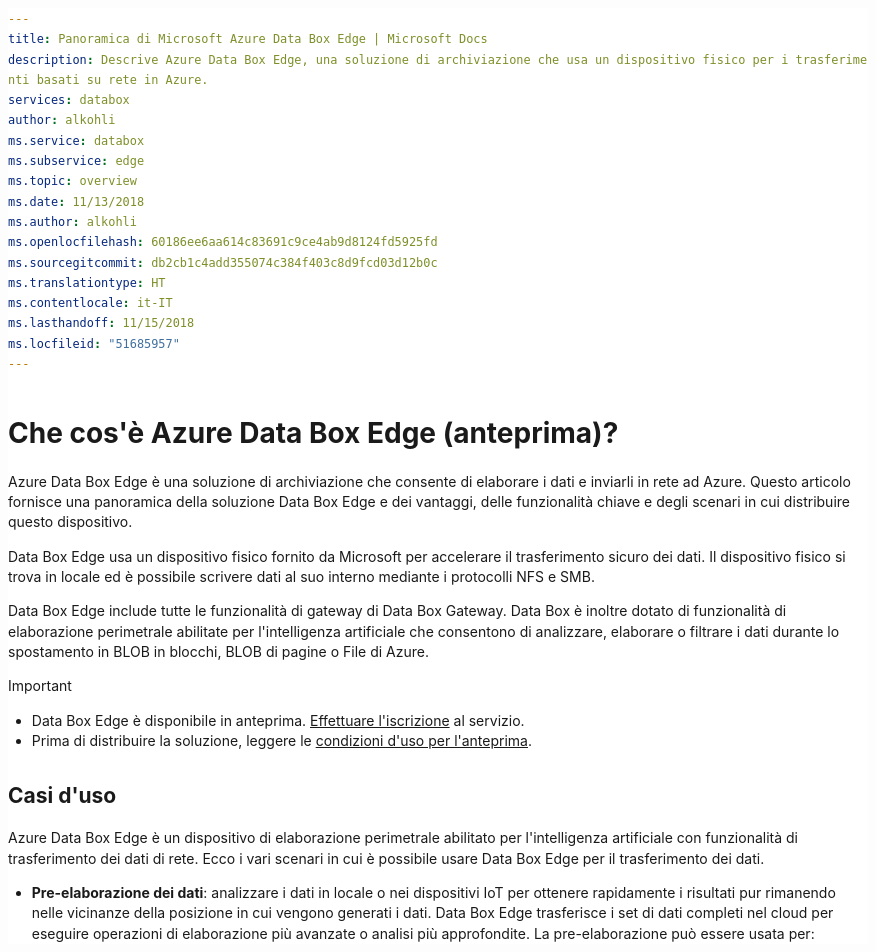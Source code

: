 ```yaml
---
title: Panoramica di Microsoft Azure Data Box Edge | Microsoft Docs
description: Descrive Azure Data Box Edge, una soluzione di archiviazione che usa un dispositivo fisico per i trasferimenti basati su rete in Azure.
services: databox
author: alkohli
ms.service: databox
ms.subservice: edge
ms.topic: overview
ms.date: 11/13/2018
ms.author: alkohli
ms.openlocfilehash: 60186ee6aa614c83691c9ce4ab9d8124fd5925fd
ms.sourcegitcommit: db2cb1c4add355074c384f403c8d9fcd03d12b0c
ms.translationtype: HT
ms.contentlocale: it-IT
ms.lasthandoff: 11/15/2018
ms.locfileid: "51685957"
---
```

# <a name="what-is-azure-data-box-edge-preview"></a>Che cos'è Azure Data Box Edge (anteprima)? 

Azure Data Box Edge è una soluzione di archiviazione che consente di elaborare i dati e inviarli in rete ad Azure. Questo articolo fornisce una panoramica della soluzione Data Box Edge e dei vantaggi, delle funzionalità chiave e degli scenari in cui distribuire questo dispositivo. 

Data Box Edge usa un dispositivo fisico fornito da Microsoft per accelerare il trasferimento sicuro dei dati. Il dispositivo fisico si trova in locale ed è possibile scrivere dati al suo interno mediante i protocolli NFS e SMB. 

Data Box Edge include tutte le funzionalità di gateway di Data Box Gateway. Data Box è inoltre dotato di funzionalità di elaborazione perimetrale abilitate per l'intelligenza artificiale che consentono di analizzare, elaborare o filtrare i dati durante lo spostamento in BLOB in blocchi, BLOB di pagine o File di Azure.  

> [!IMPORTANT]
> - Data Box Edge è disponibile in anteprima. [Effettuare l'iscrizione](#sign-up) al servizio.
> - Prima di distribuire la soluzione, leggere le [condizioni d'uso per l'anteprima](https://azure.microsoft.com/support/legal/preview-supplemental-terms/).


## <a name="use-cases"></a>Casi d'uso

Azure Data Box Edge è un dispositivo di elaborazione perimetrale abilitato per l'intelligenza artificiale con funzionalità di trasferimento dei dati di rete. Ecco i vari scenari in cui è possibile usare Data Box Edge per il trasferimento dei dati.

- **Pre-elaborazione dei dati**: analizzare i dati in locale o nei dispositivi IoT per ottenere rapidamente i risultati pur rimanendo nelle vicinanze della posizione in cui vengono generati i dati. Data Box Edge trasferisce i set di dati completi nel cloud per eseguire operazioni di elaborazione più avanzate o analisi più approfondite.  La pre-elaborazione può essere usata per: 

